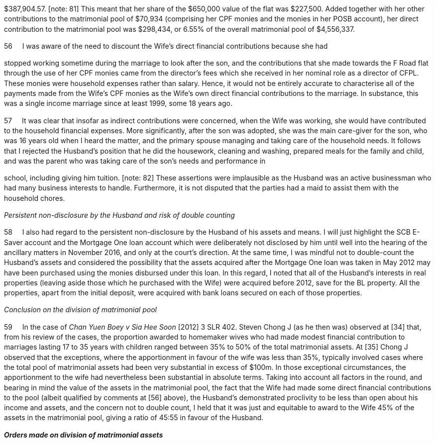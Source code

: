 $387,904.57. [note: 81] This meant that her share of the $650,000 value of the flat was $227,500. Added together with her other contributions to the matrimonial pool of $70,934 (comprising her CPF monies and the monies in her POSB account), her direct contribution to the matrimonial pool was $298,434, or 6.55% of the overall matrimonial pool of $4,556,337. 

56     I was aware of the need to discount the Wife’s direct financial contributions because she had 


stopped working sometime during the marriage to look after the son, and the contributions that she made towards the F Road flat through the use of her CPF monies came from the director’s fees which she received in her nominal role as a director of CFPL. These monies were household expenses rather than salary. Hence, it would not be entirely accurate to characterise all of the payments made from the Wife’s CPF monies as the Wife’s own direct financial contributions to the marriage. In substance, this was a single income marriage since at least 1999, some 18 years ago. 

57     It was clear that insofar as indirect contributions were concerned, when the Wife was working, she would have contributed to the household financial expenses. More significantly, after the son was adopted, she was the main care-giver for the son, who was 16 years old when I heard the matter, and the primary spouse managing and taking care of the household needs. It follows that I rejected the Husband’s position that he did the housework, cleaning and washing, prepared meals for the family and child, and was the parent who was taking care of the son’s needs and performance in 

school, including giving him tuition. [note: 82] These assertions were implausible as the Husband was an active businessman who had many business interests to handle. Furthermore, it is not disputed that the parties had a maid to assist them with the household chores. 

_Persistent non-disclosure by the Husband and risk of double counting_ 

58     I also had regard to the persistent non-disclosure by the Husband of his assets and means. I will just highlight the SCB E-Saver account and the Mortgage One loan account which were deliberately not disclosed by him until well into the hearing of the ancillary matters in November 2016, and only at the court’s direction. At the same time, I was mindful not to double-count the Husband’s assets and considered the possibility that the assets acquired after the Mortgage One loan was taken in May 2012 may have been purchased using the monies disbursed under this loan. In this regard, I noted that all of the Husband’s interests in real properties (leaving aside those which he purchased with the Wife) were acquired before 2012, save for the BL property. All the properties, apart from the initial deposit, were acquired with bank loans secured on each of those properties. 

_Conclusion on the division of matrimonial pool_ 

59     In the case of _Chan Yuen Boey v Sia Hee Soon_ [2012] 3 SLR 402. Steven Chong J (as he then was) observed at [34] that, from his review of the cases, the proportion awarded to homemaker wives who had made modest financial contribution to marriages lasting 17 to 35 years with children ranged between 35% to 50% of the total matrimonial assets. At [35] Chong J observed that the exceptions, where the apportionment in favour of the wife was less than 35%, typically involved cases where the total pool of matrimonial assets had been very substantial in excess of $100m. In those exceptional circumstances, the apportionment to the wife had nevertheless been substantial in absolute terms. Taking into account all factors in the round, and bearing in mind the value of the assets in the matrimonial pool, the fact that the Wife had made some direct financial contributions to the pool (albeit qualified by comments at [56] above), the Husband’s demonstrated proclivity to be less than open about his income and assets, and the concern not to double count, I held that it was just and equitable to award to the Wife 45% of the assets in the matrimonial pool, giving a ratio of 45:55 in favour of the Husband. 

**_Orders made on division of matrimonial assets_** 
